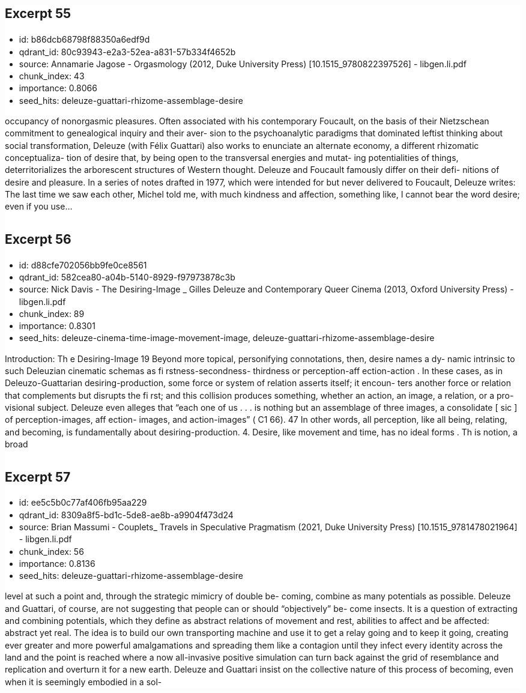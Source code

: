 ## Excerpt 55
- id: b86dcb68798f88350a6edf9d
- qdrant_id: 80c93943-e2a3-52ea-a831-57b334f4652b
- source: Annamarie Jagose - Orgasmology (2012, Duke University Press) [10.1515_9780822397526] - libgen.li.pdf
- chunk_index: 43
- importance: 0.8066
- seed_hits: deleuze-guattari-rhizome-assemblage-desire

occupancy of nonorgasmic pleasures. Often associated with his contemporary Foucault, on the basis of their Nietzschean commitment to genealogical inquiry and their aver- sion to the psychoanalytic paradigms that dominated leftist thinking about social transformation, Deleuze (with Félix Guattari) also works to enunciate an alternate economy, a different rhizomatic conceptualiza- tion of desire that, by being open to the transversal energies and mutat- ing potentialities of things, deterritorializes the arborescent structures of Western thought. Deleuze and Foucault famously differ on their defi- nitions of desire and pleasure. In a series of notes drafted in 1977, which were intended for but never delivered to Foucault, Deleuze writes: The last time we saw each other, Michel told me, with much kindness and affection, something like, I cannot bear the word desire; even if you use…

## Excerpt 56
- id: d88cfe702056bb9fe0ce8561
- qdrant_id: 582cea80-a04b-5140-8929-f97973878c3b
- source: Nick Davis - The Desiring-Image _ Gilles Deleuze and Contemporary Queer Cinema (2013, Oxford University Press) - libgen.li.pdf
- chunk_index: 89
- importance: 0.8301
- seed_hits: deleuze-cinema-time-image-movement-image, deleuze-guattari-rhizome-assemblage-desire

Introduction: Th e Desiring-Image 19 Beyond more topical, personifying connotations, then, desire names a dy- namic intrinsic to such Deleuzian cinematic schemas as fi rstness-secondness- thirdness or perception-aff ection-action . In these cases, as in Deleuzo-Guattarian desiring-production, some force or system of relation asserts itself; it encoun- ters another force or relation that complements but disrupts the fi rst; and this collision produces something, whether an action, an image, a relation, or a pro- visional subject. Deleuze even alleges that “each one of us . . . is nothing but an assemblage of three images, a consolidate [ sic ] of perception-images, aff ection- images, and action-images” ( C1 66). 47 In other words, all perception, like all being, relating, and becoming, is fundamentally about desiring-production. 4. Desire, like movement and time, has no ideal forms . Th is notion, a broad

## Excerpt 57
- id: ee5c5b0c77af406fb95aa229
- qdrant_id: 8309a8f5-bd1c-5de8-ae8b-a9904f473d24
- source: Brian Massumi - Couplets_ Travels in Speculative Pragmatism (2021, Duke University Press) [10.1515_9781478021964] - libgen.li.pdf
- chunk_index: 56
- importance: 0.8136
- seed_hits: deleuze-guattari-rhizome-assemblage-desire

level at such a point and, through the strategic mimicry of double be- coming, combine as many potentials as pos­si­ble. Deleuze and Guattari, of course, are not suggesting that ­people can or should “objectively” be- come insects. It is a question of extracting and combining potentials, which they define as abstract relations of movement and rest, abilities to affect and be affected: abstract yet real. The idea is to build our own transporting machine and use it to get a relay ­going and to keep it ­going, creating ever greater and more power­ful amalgamations and spreading them like a contagion ­until they infect ­every identity across the land and the point is reached where a now all-­invasive positive simulation can turn back against the grid of resemblance and replication and overturn it for a new earth. Deleuze and Guattari insist on the collective nature of this pro­cess of becoming, even when it is seemingly embodied in a sol-
